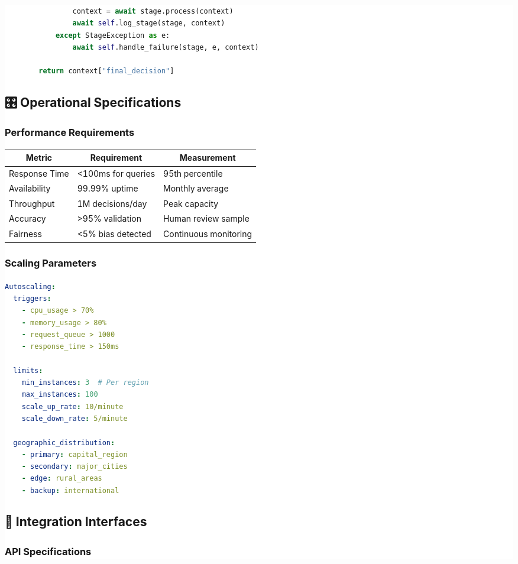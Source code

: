 ```python
                context = await stage.process(context)
                await self.log_stage(stage, context)
            except StageException as e:
                await self.handle_failure(stage, e, context)
                
        return context["final_decision"]
```

## 🎛️ Operational Specifications

### Performance Requirements

| Metric | Requirement | Measurement |
|--------|-------------|-------------|
| Response Time | <100ms for queries | 95th percentile |
| Availability | 99.99% uptime | Monthly average |
| Throughput | 1M decisions/day | Peak capacity |
| Accuracy | >95% validation | Human review sample |
| Fairness | <5% bias detected | Continuous monitoring |

### Scaling Parameters

```yaml
Autoscaling:
  triggers:
    - cpu_usage > 70%
    - memory_usage > 80%
    - request_queue > 1000
    - response_time > 150ms
  
  limits:
    min_instances: 3  # Per region
    max_instances: 100
    scale_up_rate: 10/minute
    scale_down_rate: 5/minute
  
  geographic_distribution:
    - primary: capital_region
    - secondary: major_cities
    - edge: rural_areas
    - backup: international
```

## 🔄 Integration Interfaces

### API Specifications
